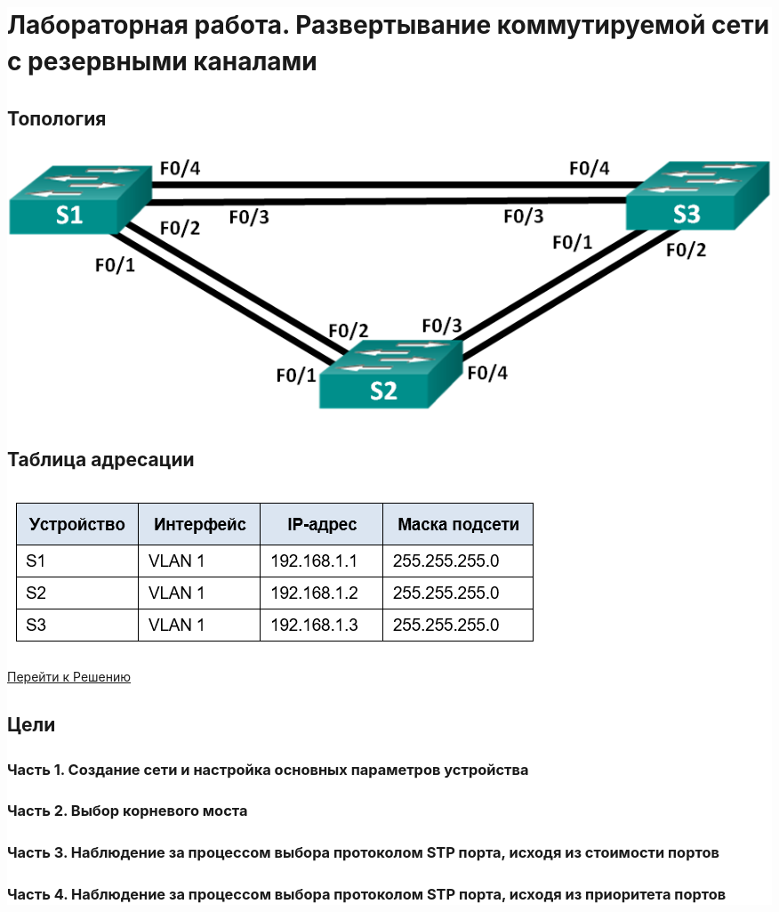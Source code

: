 # Лабораторная работа. Развертывание коммутируемой сети с резервными каналами

## Топология
 
 ![alt text](image.png)

## Таблица адресации

![alt text](image-1.png)


[Перейти к Решению ](#Решение)


## Цели
### Часть 1. Создание сети и настройка основных параметров устройства
### Часть 2. Выбор корневого моста
### Часть 3. Наблюдение за процессом выбора протоколом STP порта, исходя из стоимости портов
### Часть 4. Наблюдение за процессом выбора протоколом STP порта, исходя из приоритета портов
